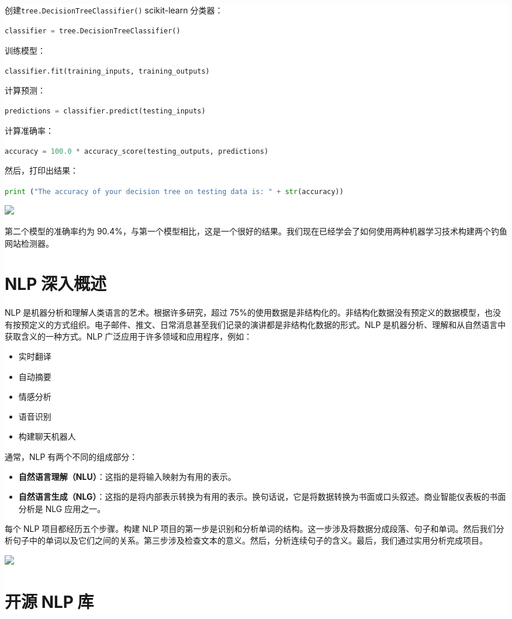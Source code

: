 创建`tree.DecisionTreeClassifier()` scikit-learn 分类器：

```py
classifier = tree.DecisionTreeClassifier()
```

训练模型：

```py
classifier.fit(training_inputs, training_outputs)
```

计算预测：

```py
predictions = classifier.predict(testing_inputs)
```

计算准确率：

```py
accuracy = 100.0 * accuracy_score(testing_outputs, predictions)
```

然后，打印出结果：

```py
print ("The accuracy of your decision tree on testing data is: " + str(accuracy))
```

![](https://github.com/OpenDocCN/freelearn-sec-zh/raw/master/docs/ms-ml-pentest/img/00057.gif)

第二个模型的准确率约为 90.4%，与第一个模型相比，这是一个很好的结果。我们现在已经学会了如何使用两种机器学习技术构建两个钓鱼网站检测器。

# NLP 深入概述

NLP 是机器分析和理解人类语言的艺术。根据许多研究，超过 75%的使用数据是非结构化的。非结构化数据没有预定义的数据模型，也没有按预定义的方式组织。电子邮件、推文、日常消息甚至我们记录的演讲都是非结构化数据的形式。NLP 是机器分析、理解和从自然语言中获取含义的一种方式。NLP 广泛应用于许多领域和应用程序，例如：

+   实时翻译

+   自动摘要

+   情感分析

+   语音识别

+   构建聊天机器人

通常，NLP 有两个不同的组成部分：

+   **自然语言理解（NLU）**：这指的是将输入映射为有用的表示。

+   **自然语言生成（NLG）**：这指的是将内部表示转换为有用的表示。换句话说，它是将数据转换为书面或口头叙述。商业智能仪表板的书面分析是 NLG 应用之一。

每个 NLP 项目都经历五个步骤。构建 NLP 项目的第一步是识别和分析单词的结构。这一步涉及将数据分成段落、句子和单词。然后我们分析句子中的单词以及它们之间的关系。第三步涉及检查文本的意义。然后，分析连续句子的含义。最后，我们通过实用分析完成项目。

![](https://github.com/OpenDocCN/freelearn-sec-zh/raw/master/docs/ms-ml-pentest/img/00058.jpeg)

# 开源 NLP 库
